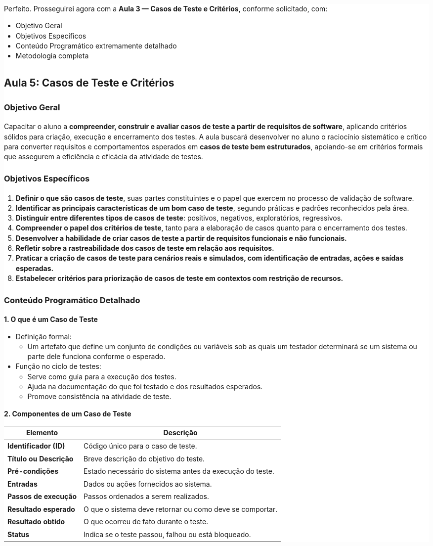 Perfeito. Prosseguirei agora com a **Aula 3 — Casos de Teste e Critérios**, conforme solicitado, com:

* Objetivo Geral
* Objetivos Específicos
* Conteúdo Programático extremamente detalhado
* Metodologia completa

## Aula 5: Casos de Teste e Critérios

### Objetivo Geral

Capacitar o aluno a **compreender, construir e avaliar casos de teste a partir de requisitos de software**, aplicando critérios sólidos para criação, execução e encerramento dos testes. A aula buscará desenvolver no aluno o raciocínio sistemático e crítico para converter requisitos e comportamentos esperados em **casos de teste bem estruturados**, apoiando-se em critérios formais que assegurem a eficiência e eficácia da atividade de testes.

### Objetivos Específicos

1. **Definir o que são casos de teste**, suas partes constituintes e o papel que exercem no processo de validação de software.
2. **Identificar as principais características de um bom caso de teste**, segundo práticas e padrões reconhecidos pela área.
3. **Distinguir entre diferentes tipos de casos de teste**: positivos, negativos, exploratórios, regressivos.
4. **Compreender o papel dos critérios de teste**, tanto para a elaboração de casos quanto para o encerramento dos testes.
5. **Desenvolver a habilidade de criar casos de teste a partir de requisitos funcionais e não funcionais.**
6. **Refletir sobre a rastreabilidade dos casos de teste em relação aos requisitos.**
7. **Praticar a criação de casos de teste para cenários reais e simulados, com identificação de entradas, ações e saídas esperadas.**
8. **Estabelecer critérios para priorização de casos de teste em contextos com restrição de recursos.**

### Conteúdo Programático Detalhado

**1. O que é um Caso de Teste**

* Definição formal:
  + Um artefato que define um conjunto de condições ou variáveis sob as quais um testador determinará se um sistema ou parte dele funciona conforme o esperado.
* Função no ciclo de testes:
  + Serve como guia para a execução dos testes.
  + Ajuda na documentação do que foi testado e dos resultados esperados.
  + Promove consistência na atividade de teste.

**2. Componentes de um Caso de Teste**

| **Elemento** | **Descrição** |
| --- | --- |
| **Identificador (ID)** | Código único para o caso de teste. |
| **Título ou Descrição** | Breve descrição do objetivo do teste. |
| **Pré-condições** | Estado necessário do sistema antes da execução do teste. |
| **Entradas** | Dados ou ações fornecidos ao sistema. |
| **Passos de execução** | Passos ordenados a serem realizados. |
| **Resultado esperado** | O que o sistema deve retornar ou como deve se comportar. |
| **Resultado obtido** | O que ocorreu de fato durante o teste. |
| **Status** | Indica se o teste passou, falhou ou está bloqueado. |